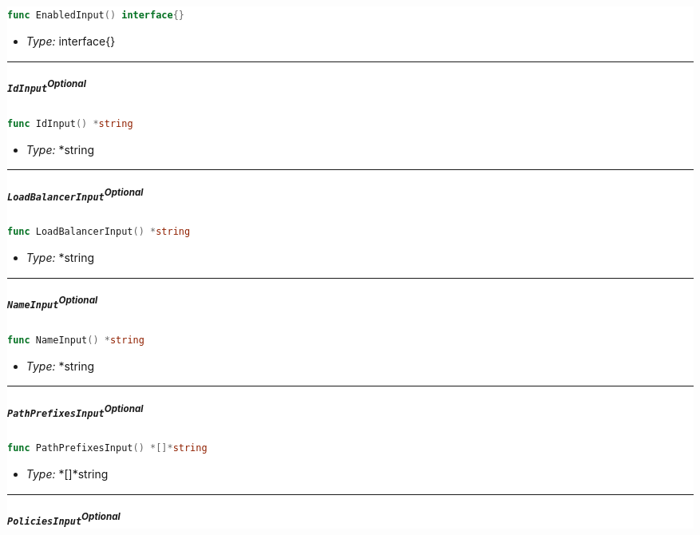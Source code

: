 ```go
func EnabledInput() interface{}
```

- *Type:* interface{}

---

##### `IdInput`<sup>Optional</sup> <a name="IdInput" id="@cdktf/provider-opc.lbaasListener.LbaasListener.property.idInput"></a>

```go
func IdInput() *string
```

- *Type:* *string

---

##### `LoadBalancerInput`<sup>Optional</sup> <a name="LoadBalancerInput" id="@cdktf/provider-opc.lbaasListener.LbaasListener.property.loadBalancerInput"></a>

```go
func LoadBalancerInput() *string
```

- *Type:* *string

---

##### `NameInput`<sup>Optional</sup> <a name="NameInput" id="@cdktf/provider-opc.lbaasListener.LbaasListener.property.nameInput"></a>

```go
func NameInput() *string
```

- *Type:* *string

---

##### `PathPrefixesInput`<sup>Optional</sup> <a name="PathPrefixesInput" id="@cdktf/provider-opc.lbaasListener.LbaasListener.property.pathPrefixesInput"></a>

```go
func PathPrefixesInput() *[]*string
```

- *Type:* *[]*string

---

##### `PoliciesInput`<sup>Optional</sup> <a name="PoliciesInput" id="@cdktf/provider-opc.lbaasListener.LbaasListener.property.policiesInput"></a>
